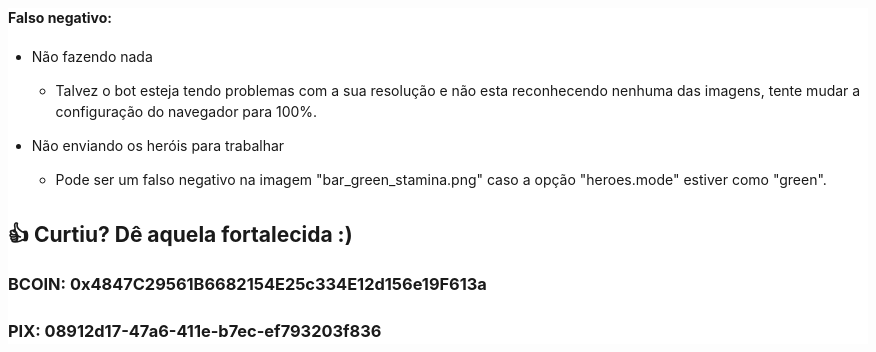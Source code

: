  #### Falso negativo:

- Não fazendo nada
	- Talvez o bot esteja tendo problemas com a sua resolução e não esta reconhecendo nenhuma das imagens, tente mudar a configuração do navegador para 100%.

- Não enviando os heróis para trabalhar
	- Pode ser um falso negativo na imagem "bar_green_stamina.png" caso a opção "heroes.mode" estiver como "green".

## 👍 Curtiu? Dê aquela fortalecida :)

### BCOIN: 0x4847C29561B6682154E25c334E12d156e19F613a  
### PIX: 08912d17-47a6-411e-b7ec-ef793203f836